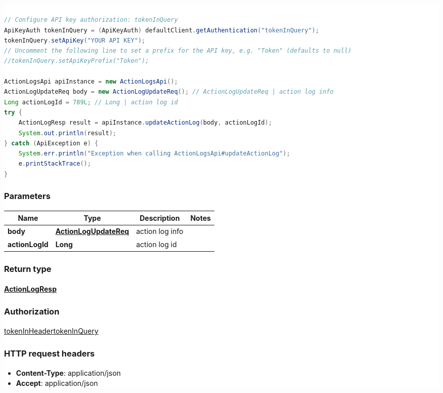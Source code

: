 ```java

// Configure API key authorization: tokenInQuery
ApiKeyAuth tokenInQuery = (ApiKeyAuth) defaultClient.getAuthentication("tokenInQuery");
tokenInQuery.setApiKey("YOUR API KEY");
// Uncomment the following line to set a prefix for the API key, e.g. "Token" (defaults to null)
//tokenInQuery.setApiKeyPrefix("Token");

ActionLogsApi apiInstance = new ActionLogsApi();
ActionLogUpdateReq body = new ActionLogUpdateReq(); // ActionLogUpdateReq | action log info
Long actionLogId = 789L; // Long | action log id
try {
    ActionLogResp result = apiInstance.updateActionLog(body, actionLogId);
    System.out.println(result);
} catch (ApiException e) {
    System.err.println("Exception when calling ActionLogsApi#updateActionLog");
    e.printStackTrace();
}
```

### Parameters

Name | Type | Description  | Notes
------------- | ------------- | ------------- | -------------
 **body** | [**ActionLogUpdateReq**](ActionLogUpdateReq.md)| action log info |
 **actionLogId** | **Long**| action log id |

### Return type

[**ActionLogResp**](ActionLogResp.md)

### Authorization

[tokenInHeader](../README.md#tokenInHeader)[tokenInQuery](../README.md#tokenInQuery)

### HTTP request headers

 - **Content-Type**: application/json
 - **Accept**: application/json

